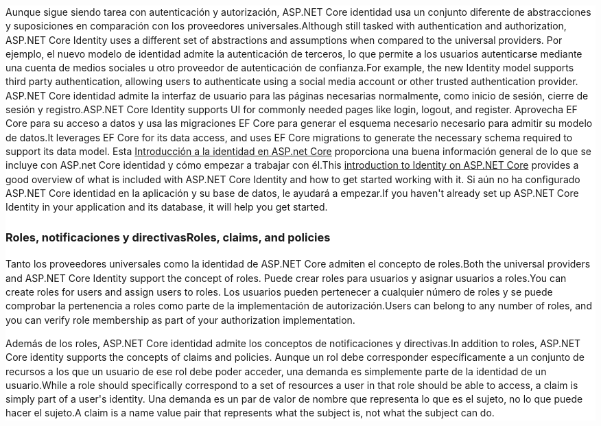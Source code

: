 <span data-ttu-id="a331e-143">Aunque sigue siendo tarea con autenticación y autorización, ASP.NET Core identidad usa un conjunto diferente de abstracciones y suposiciones en comparación con los proveedores universales.</span><span class="sxs-lookup"><span data-stu-id="a331e-143">Although still tasked with authentication and authorization, ASP.NET Core Identity uses a different set of abstractions and assumptions when compared to the universal providers.</span></span> <span data-ttu-id="a331e-144">Por ejemplo, el nuevo modelo de identidad admite la autenticación de terceros, lo que permite a los usuarios autenticarse mediante una cuenta de medios sociales u otro proveedor de autenticación de confianza.</span><span class="sxs-lookup"><span data-stu-id="a331e-144">For example, the new Identity model supports third party authentication, allowing users to authenticate using a social media account or other trusted authentication provider.</span></span> <span data-ttu-id="a331e-145">ASP.NET Core identidad admite la interfaz de usuario para las páginas necesarias normalmente, como inicio de sesión, cierre de sesión y registro.</span><span class="sxs-lookup"><span data-stu-id="a331e-145">ASP.NET Core Identity supports UI for commonly needed pages like login, logout, and register.</span></span> <span data-ttu-id="a331e-146">Aprovecha EF Core para su acceso a datos y usa las migraciones EF Core para generar el esquema necesario necesario para admitir su modelo de datos.</span><span class="sxs-lookup"><span data-stu-id="a331e-146">It leverages EF Core for its data access, and uses EF Core migrations to generate the necessary schema required to support its data model.</span></span> <span data-ttu-id="a331e-147">Esta [Introducción a la identidad en ASP.net Core](/aspnet/core/security/authentication/identity) proporciona una buena información general de lo que se incluye con ASP.net Core identidad y cómo empezar a trabajar con él.</span><span class="sxs-lookup"><span data-stu-id="a331e-147">This [introduction to Identity on ASP.NET Core](/aspnet/core/security/authentication/identity) provides a good overview of what is included with ASP.NET Core Identity and how to get started working with it.</span></span> <span data-ttu-id="a331e-148">Si aún no ha configurado ASP.NET Core identidad en la aplicación y su base de datos, le ayudará a empezar.</span><span class="sxs-lookup"><span data-stu-id="a331e-148">If you haven't already set up ASP.NET Core Identity in your application and its database, it will help you get started.</span></span>

### <a name="roles-claims-and-policies"></a><span data-ttu-id="a331e-149">Roles, notificaciones y directivas</span><span class="sxs-lookup"><span data-stu-id="a331e-149">Roles, claims, and policies</span></span>

<span data-ttu-id="a331e-150">Tanto los proveedores universales como la identidad de ASP.NET Core admiten el concepto de roles.</span><span class="sxs-lookup"><span data-stu-id="a331e-150">Both the universal providers and ASP.NET Core Identity support the concept of roles.</span></span> <span data-ttu-id="a331e-151">Puede crear roles para usuarios y asignar usuarios a roles.</span><span class="sxs-lookup"><span data-stu-id="a331e-151">You can create roles for users and assign users to roles.</span></span> <span data-ttu-id="a331e-152">Los usuarios pueden pertenecer a cualquier número de roles y se puede comprobar la pertenencia a roles como parte de la implementación de autorización.</span><span class="sxs-lookup"><span data-stu-id="a331e-152">Users can belong to any number of roles, and you can verify role membership as part of your authorization implementation.</span></span>

<span data-ttu-id="a331e-153">Además de los roles, ASP.NET Core identidad admite los conceptos de notificaciones y directivas.</span><span class="sxs-lookup"><span data-stu-id="a331e-153">In addition to roles, ASP.NET Core identity supports the concepts of claims and policies.</span></span> <span data-ttu-id="a331e-154">Aunque un rol debe corresponder específicamente a un conjunto de recursos a los que un usuario de ese rol debe poder acceder, una demanda es simplemente parte de la identidad de un usuario.</span><span class="sxs-lookup"><span data-stu-id="a331e-154">While a role should specifically correspond to a set of resources a user in that role should be able to access, a claim is simply part of a user's identity.</span></span> <span data-ttu-id="a331e-155">Una demanda es un par de valor de nombre que representa lo que es el sujeto, no lo que puede hacer el sujeto.</span><span class="sxs-lookup"><span data-stu-id="a331e-155">A claim is a name value pair that represents what the subject is, not what the subject can do.</span></span>
